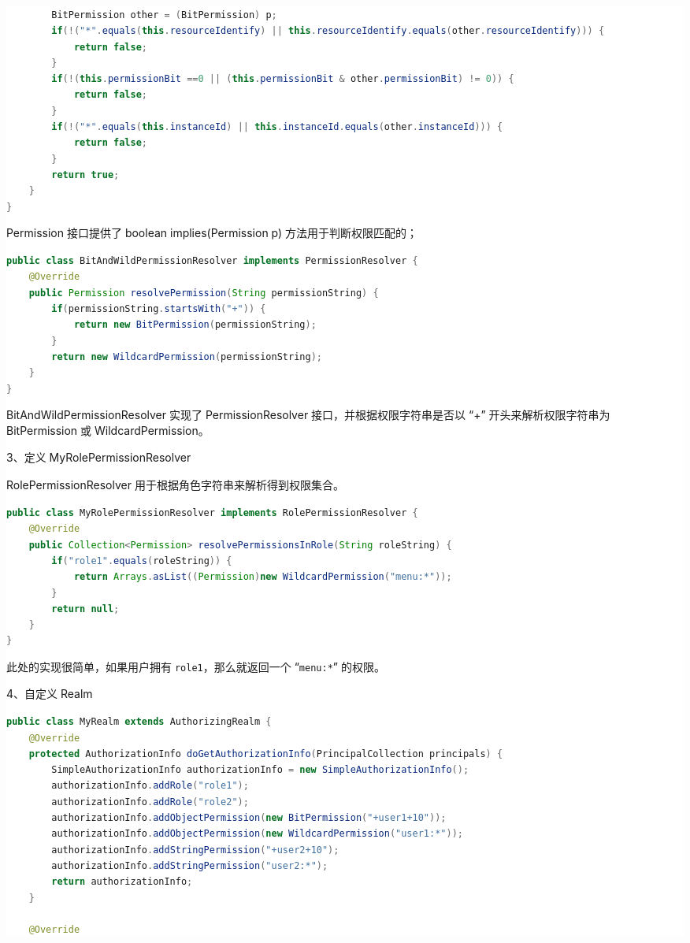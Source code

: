 ```java
        BitPermission other = (BitPermission) p;
        if(!("*".equals(this.resourceIdentify) || this.resourceIdentify.equals(other.resourceIdentify))) {
            return false;
        }
        if(!(this.permissionBit ==0 || (this.permissionBit & other.permissionBit) != 0)) {
            return false;
        }
        if(!("*".equals(this.instanceId) || this.instanceId.equals(other.instanceId))) {
            return false;
        }
        return true;
    }
}
```

Permission 接口提供了 boolean implies(Permission p) 方法用于判断权限匹配的；

```java
public class BitAndWildPermissionResolver implements PermissionResolver {
    @Override
    public Permission resolvePermission(String permissionString) {
        if(permissionString.startsWith("+")) {
            return new BitPermission(permissionString);
        }
        return new WildcardPermission(permissionString);
    }
}
```

BitAndWildPermissionResolver 实现了 PermissionResolver 接口，并根据权限字符串是否以 “+” 开头来解析权限字符串为 BitPermission 或 WildcardPermission。

3、定义 MyRolePermissionResolver

RolePermissionResolver 用于根据角色字符串来解析得到权限集合。

```java
public class MyRolePermissionResolver implements RolePermissionResolver {
    @Override
    public Collection<Permission> resolvePermissionsInRole(String roleString) {
        if("role1".equals(roleString)) {
            return Arrays.asList((Permission)new WildcardPermission("menu:*"));
        }
        return null;
    }
}
```

此处的实现很简单，如果用户拥有 `role1`，那么就返回一个 “`menu:*`” 的权限。

4、自定义 Realm

```java
public class MyRealm extends AuthorizingRealm {
    @Override
    protected AuthorizationInfo doGetAuthorizationInfo(PrincipalCollection principals) {
        SimpleAuthorizationInfo authorizationInfo = new SimpleAuthorizationInfo();
        authorizationInfo.addRole("role1");
        authorizationInfo.addRole("role2");
        authorizationInfo.addObjectPermission(new BitPermission("+user1+10"));
        authorizationInfo.addObjectPermission(new WildcardPermission("user1:*"));
        authorizationInfo.addStringPermission("+user2+10");
        authorizationInfo.addStringPermission("user2:*");
        return authorizationInfo;
    }
    
    @Override
```